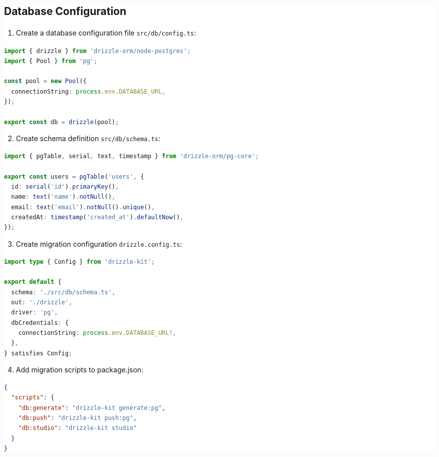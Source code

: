 ```json
```

## Database Configuration

1. Create a database configuration file `src/db/config.ts`:

```typescript
import { drizzle } from 'drizzle-orm/node-postgres';
import { Pool } from 'pg';
 
const pool = new Pool({
  connectionString: process.env.DATABASE_URL,
});
 
export const db = drizzle(pool);
```

2. Create schema definition `src/db/schema.ts`:

```typescript
import { pgTable, serial, text, timestamp } from 'drizzle-orm/pg-core';
 
export const users = pgTable('users', {
  id: serial('id').primaryKey(),
  name: text('name').notNull(),
  email: text('email').notNull().unique(),
  createdAt: timestamp('created_at').defaultNow(),
});
```

3. Create migration configuration `drizzle.config.ts`:

```typescript
import type { Config } from 'drizzle-kit';
 
export default {
  schema: './src/db/schema.ts',
  out: './drizzle',
  driver: 'pg',
  dbCredentials: {
    connectionString: process.env.DATABASE_URL!,
  },
} satisfies Config;
```

4. Add migration scripts to package.json:

```json
{
  "scripts": {
    "db:generate": "drizzle-kit generate:pg",
    "db:push": "drizzle-kit push:pg",
    "db:studio": "drizzle-kit studio"
  }
}
```
